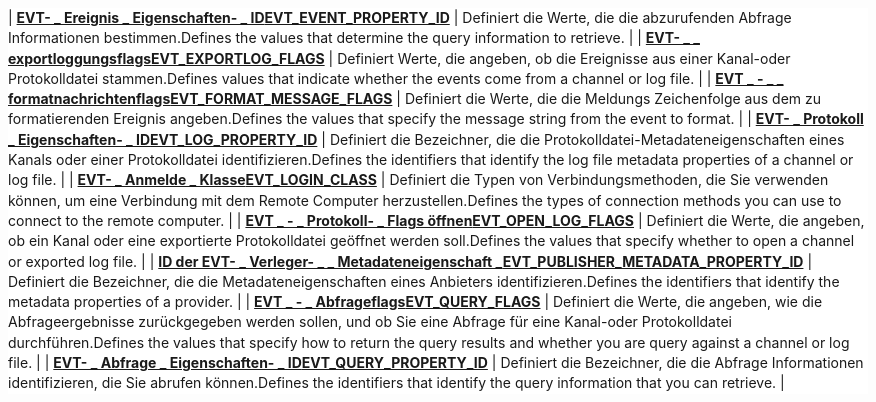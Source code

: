 | [<span data-ttu-id="8acd7-121">**EVT- \_ Ereignis \_ Eigenschaften- \_ ID**</span><span class="sxs-lookup"><span data-stu-id="8acd7-121">**EVT\_EVENT\_PROPERTY\_ID**</span></span>](/windows/desktop/api/WinEvt/ne-winevt-evt_event_property_id)               | <span data-ttu-id="8acd7-122">Definiert die Werte, die die abzurufenden Abfrage Informationen bestimmen.</span><span class="sxs-lookup"><span data-stu-id="8acd7-122">Defines the values that determine the query information to retrieve.</span></span>                                                               |
| [<span data-ttu-id="8acd7-123">**EVT- \_ \_ exportloggungsflags**</span><span class="sxs-lookup"><span data-stu-id="8acd7-123">**EVT\_EXPORTLOG\_FLAGS**</span></span>](/windows/desktop/api/WinEvt/ne-winevt-evt_exportlog_flags)                                 | <span data-ttu-id="8acd7-124">Definiert Werte, die angeben, ob die Ereignisse aus einer Kanal-oder Protokolldatei stammen.</span><span class="sxs-lookup"><span data-stu-id="8acd7-124">Defines values that indicate whether the events come from a channel or log file.</span></span>                                                   |
| [<span data-ttu-id="8acd7-125">**EVT \_ - \_ \_ formatnachrichtenflags**</span><span class="sxs-lookup"><span data-stu-id="8acd7-125">**EVT\_FORMAT\_MESSAGE\_FLAGS**</span></span>](/windows/desktop/api/WinEvt/ne-winevt-evt_format_message_flags)                      | <span data-ttu-id="8acd7-126">Definiert die Werte, die die Meldungs Zeichenfolge aus dem zu formatierenden Ereignis angeben.</span><span class="sxs-lookup"><span data-stu-id="8acd7-126">Defines the values that specify the message string from the event to format.</span></span>                                                       |
| [<span data-ttu-id="8acd7-127">**EVT- \_ Protokoll \_ Eigenschaften- \_ ID**</span><span class="sxs-lookup"><span data-stu-id="8acd7-127">**EVT\_LOG\_PROPERTY\_ID**</span></span>](/windows/desktop/api/WinEvt/ne-winevt-evt_log_property_id)                                | <span data-ttu-id="8acd7-128">Definiert die Bezeichner, die die Protokolldatei-Metadateneigenschaften eines Kanals oder einer Protokolldatei identifizieren.</span><span class="sxs-lookup"><span data-stu-id="8acd7-128">Defines the identifiers that identify the log file metadata properties of a channel or log file.</span></span>                                   |
| [<span data-ttu-id="8acd7-129">**EVT- \_ Anmelde \_ Klasse**</span><span class="sxs-lookup"><span data-stu-id="8acd7-129">**EVT\_LOGIN\_CLASS**</span></span>](/windows/desktop/api/WinEvt/ne-winevt-evt_login_class)                                         | <span data-ttu-id="8acd7-130">Definiert die Typen von Verbindungsmethoden, die Sie verwenden können, um eine Verbindung mit dem Remote Computer herzustellen.</span><span class="sxs-lookup"><span data-stu-id="8acd7-130">Defines the types of connection methods you can use to connect to the remote computer.</span></span>                                             |
| [<span data-ttu-id="8acd7-131">**EVT \_ - \_ Protokoll- \_ Flags öffnen**</span><span class="sxs-lookup"><span data-stu-id="8acd7-131">**EVT\_OPEN\_LOG\_FLAGS**</span></span>](/windows/desktop/api/WinEvt/ne-winevt-evt_open_log_flags)                                  | <span data-ttu-id="8acd7-132">Definiert die Werte, die angeben, ob ein Kanal oder eine exportierte Protokolldatei geöffnet werden soll.</span><span class="sxs-lookup"><span data-stu-id="8acd7-132">Defines the values that specify whether to open a channel or exported log file.</span></span>                                                    |
| [<span data-ttu-id="8acd7-133">**ID der EVT- \_ Verleger- \_ \_ Metadateneigenschaft \_**</span><span class="sxs-lookup"><span data-stu-id="8acd7-133">**EVT\_PUBLISHER\_METADATA\_PROPERTY\_ID**</span></span>](/windows/desktop/api/WinEvt/ne-winevt-evt_publisher_metadata_property_id) | <span data-ttu-id="8acd7-134">Definiert die Bezeichner, die die Metadateneigenschaften eines Anbieters identifizieren.</span><span class="sxs-lookup"><span data-stu-id="8acd7-134">Defines the identifiers that identify the metadata properties of a provider.</span></span>                                                       |
| [<span data-ttu-id="8acd7-135">**EVT \_ - \_ Abfrageflags**</span><span class="sxs-lookup"><span data-stu-id="8acd7-135">**EVT\_QUERY\_FLAGS**</span></span>](/windows/desktop/api/WinEvt/ne-winevt-evt_query_flags)                                         | <span data-ttu-id="8acd7-136">Definiert die Werte, die angeben, wie die Abfrageergebnisse zurückgegeben werden sollen, und ob Sie eine Abfrage für eine Kanal-oder Protokolldatei durchführen.</span><span class="sxs-lookup"><span data-stu-id="8acd7-136">Defines the values that specify how to return the query results and whether you are query against a channel or log file.</span></span>           |
| [<span data-ttu-id="8acd7-137">**EVT- \_ Abfrage \_ Eigenschaften- \_ ID**</span><span class="sxs-lookup"><span data-stu-id="8acd7-137">**EVT\_QUERY\_PROPERTY\_ID**</span></span>](/windows/desktop/api/WinEvt/ne-winevt-evt_query_property_id)                            | <span data-ttu-id="8acd7-138">Definiert die Bezeichner, die die Abfrage Informationen identifizieren, die Sie abrufen können.</span><span class="sxs-lookup"><span data-stu-id="8acd7-138">Defines the identifiers that identify the query information that you can retrieve.</span></span>                                                 |